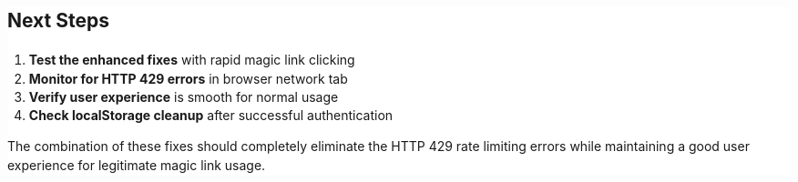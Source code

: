 ## Next Steps

1. **Test the enhanced fixes** with rapid magic link clicking
2. **Monitor for HTTP 429 errors** in browser network tab
3. **Verify user experience** is smooth for normal usage
4. **Check localStorage cleanup** after successful authentication

The combination of these fixes should completely eliminate the HTTP 429 rate limiting errors while maintaining a good user experience for legitimate magic link usage.
